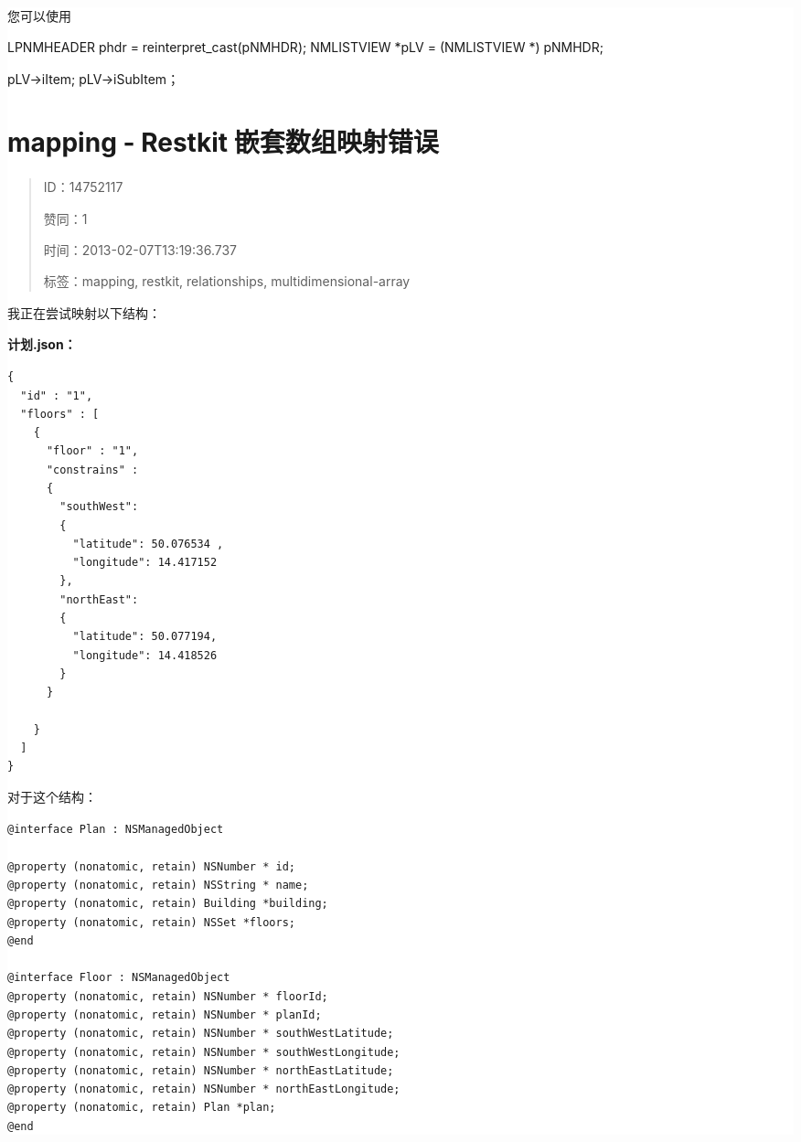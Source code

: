 您可以使用

LPNMHEADER phdr = reinterpret_cast(pNMHDR); NMLISTVIEW *pLV = (NMLISTVIEW *) pNMHDR;

pLV->iItem; pLV->iSubItem；

# mapping - Restkit 嵌套数组映射错误

> ID：14752117
> 
> 赞同：1
> 
> 时间：2013-02-07T13:19:36.737
> 
> 标签：mapping, restkit, relationships, multidimensional-array

我正在尝试映射以下结构：

**计划.json：**

```
{
  "id" : "1",
  "floors" : [
    {
      "floor" : "1",
      "constrains" : 
      {
        "southWest":
        {
          "latitude": 50.076534 ,
          "longitude": 14.417152
        },
        "northEast":
        {
          "latitude": 50.077194,
          "longitude": 14.418526
        }
      }

    }
  ]
} 
```

对于这个结构：

```
@interface Plan : NSManagedObject

@property (nonatomic, retain) NSNumber * id;
@property (nonatomic, retain) NSString * name;
@property (nonatomic, retain) Building *building;
@property (nonatomic, retain) NSSet *floors;
@end

@interface Floor : NSManagedObject
@property (nonatomic, retain) NSNumber * floorId;
@property (nonatomic, retain) NSNumber * planId;
@property (nonatomic, retain) NSNumber * southWestLatitude;
@property (nonatomic, retain) NSNumber * southWestLongitude;
@property (nonatomic, retain) NSNumber * northEastLatitude;
@property (nonatomic, retain) NSNumber * northEastLongitude;
@property (nonatomic, retain) Plan *plan;
@end 
```
